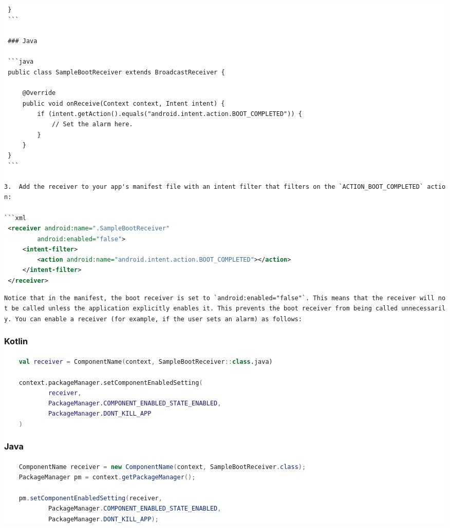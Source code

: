    ```xml 
    }
    ```

    ### Java
    
    ```java
    public class SampleBootReceiver extends BroadcastReceiver {
    
        @Override
        public void onReceive(Context context, Intent intent) {
            if (intent.getAction().equals("android.intent.action.BOOT_COMPLETED")) {
                // Set the alarm here.
            }
        }
    }
    ```

3.  Add the receiver to your app's manifest file with an intent filter that filters on the `ACTION_BOOT_COMPLETED` action:
    
```xml
    <receiver android:name=".SampleBootReceiver"
            android:enabled="false">
        <intent-filter>
            <action android:name="android.intent.action.BOOT_COMPLETED"></action>
        </intent-filter>
    </receiver>
```

    Notice that in the manifest, the boot receiver is set to `android:enabled="false"`. This means that the receiver will not be called unless the application explicitly enables it. This prevents the boot receiver from being called unnecessarily. You can enable a receiver (for example, if the user sets an alarm) as follows:
    
### Kotlin
    
```kotlin
    val receiver = ComponentName(context, SampleBootReceiver::class.java)
    
    context.packageManager.setComponentEnabledSetting(
            receiver,
            PackageManager.COMPONENT_ENABLED_STATE_ENABLED,
            PackageManager.DONT_KILL_APP
    )
```
    
 ### Java
    
```java
    ComponentName receiver = new ComponentName(context, SampleBootReceiver.class);
    PackageManager pm = context.getPackageManager();
    
    pm.setComponentEnabledSetting(receiver,
            PackageManager.COMPONENT_ENABLED_STATE_ENABLED,
            PackageManager.DONT_KILL_APP);
```
